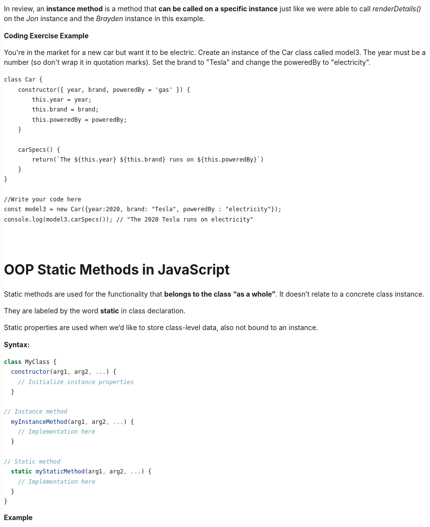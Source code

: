 
In review, an **instance method** is a method that **can be called on a specific instance** just like we were able to call *renderDetails()* on the *Jon* instance and the *Brayden* instance in this example.


**Coding Exercise Example**

You're in the market for a new car but want it to be electric. Create an instance of the Car class called model3. The year must be a number (so don't wrap it in quotation marks). Set the brand to "Tesla" and change the poweredBy to "electricity".

```Js
class Car {
	constructor({ year, brand, poweredBy = 'gas' }) {
		this.year = year;
		this.brand = brand;
		this.poweredBy = poweredBy;
	}

	carSpecs() {
		return(`The ${this.year} ${this.brand} runs on ${this.poweredBy}`)
	}
}

//Write your code here
const model3 = new Car({year:2020, brand: "Tesla", poweredBy : "electricity"});
console.log(model3.carSpecs()); // "The 2020 Tesla runs on electricity"

```
<br>


# OOP Static Methods in JavaScript

Static methods are used for the functionality that **belongs to the class “as a whole”**. It doesn’t relate to a concrete class instance.

They are labeled by the word **static** in class declaration.

Static properties are used when we’d like to store class-level data, also not bound to an instance.

**Syntax:**

```javascript
class MyClass {
  constructor(arg1, arg2, ...) {
    // Initialize instance properties
  }

// Instance method
  myInstanceMethod(arg1, arg2, ...) {
    // Implementation here
  }

// Static method
  static myStaticMethod(arg1, arg2, ...) {
    // Implementation here
  }
}
```
**Example**
